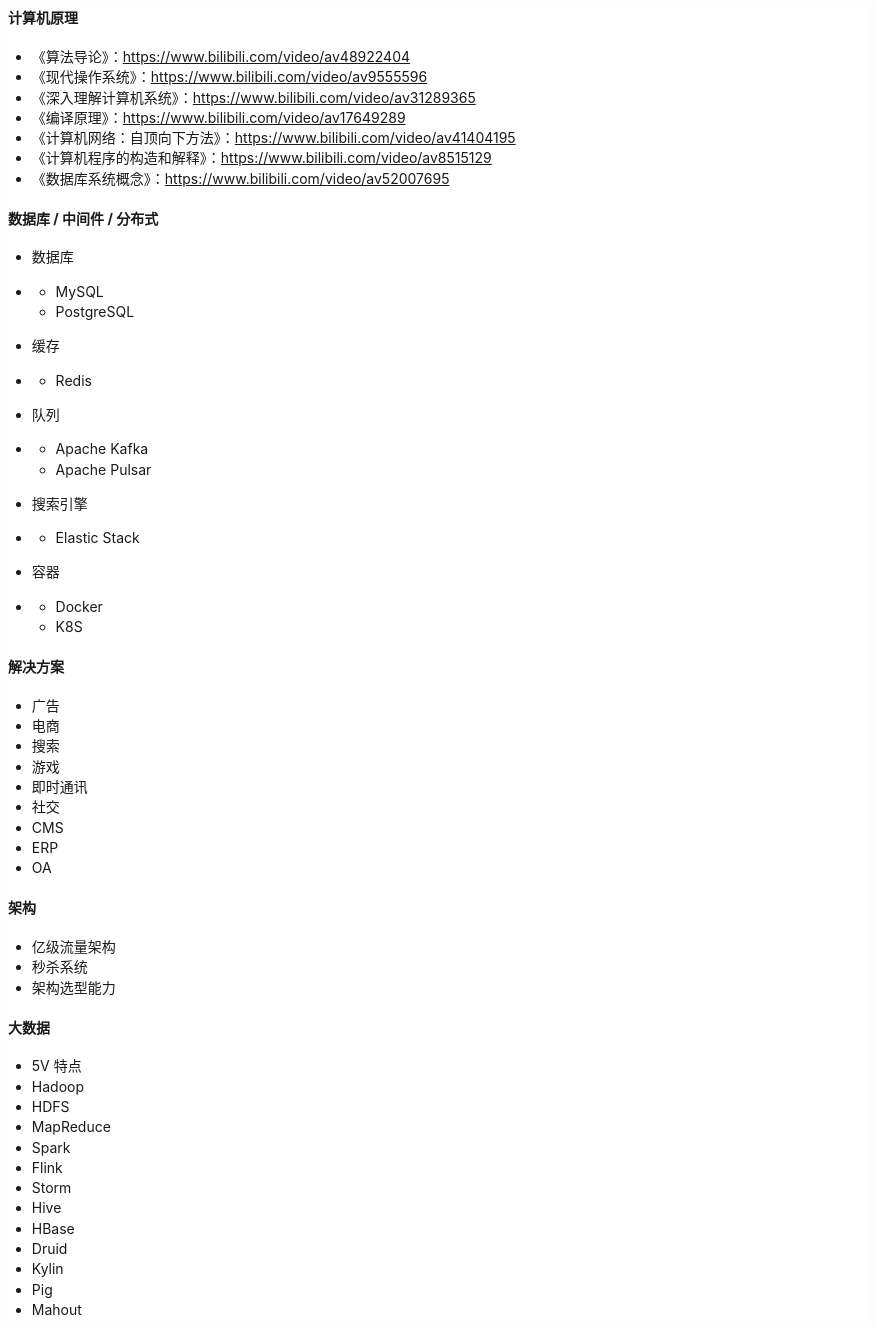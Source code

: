 #### 计算机原理

- 《算法导论》：https://www.bilibili.com/video/av48922404
- 《现代操作系统》：https://www.bilibili.com/video/av9555596
- 《深入理解计算机系统》：https://www.bilibili.com/video/av31289365
- 《编译原理》：https://www.bilibili.com/video/av17649289
- 《计算机网络：自顶向下方法》：https://www.bilibili.com/video/av41404195
- 《计算机程序的构造和解释》：https://www.bilibili.com/video/av8515129
- 《数据库系统概念》：https://www.bilibili.com/video/av52007695

#### 数据库 / 中间件 / 分布式

- 数据库

- - MySQL
  - PostgreSQL

- 缓存

- - Redis

- 队列

- - Apache Kafka
  - Apache Pulsar

- 搜索引擎

- - Elastic Stack

- 容器

- - Docker
  - K8S

#### 解决方案

- 广告
- 电商
- 搜索
- 游戏
- 即时通讯
- 社交
- CMS
- ERP
- OA

#### 架构

- 亿级流量架构
- 秒杀系统
- 架构选型能力

#### 大数据

- 5V 特点
- Hadoop
- HDFS
- MapReduce
- Spark
- Flink
- Storm
- Hive
- HBase
- Druid
- Kylin
- Pig
- Mahout
